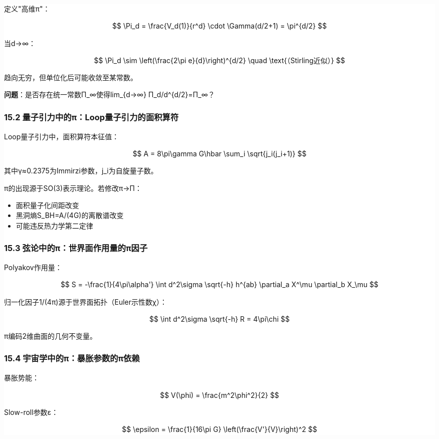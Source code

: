 定义"高维π"：

$$
\Pi_d = \frac{V_d(1)}{r^d} \cdot \Gamma(d/2+1) = \pi^{d/2}
$$

当d→∞：

$$
\Pi_d \sim \left(\frac{2\pi e}{d}\right)^{d/2} \quad \text{（Stirling近似）}
$$

趋向无穷，但单位化后可能收敛至某常数。

**问题**：是否存在统一常数Π_∞使得lim_{d→∞} Π_d/d^{d/2}=Π_∞？

### 15.2 量子引力中的π：Loop量子引力的面积算符

Loop量子引力中，面积算符本征值：

$$
A = 8\pi\gamma G\hbar \sum_i \sqrt{j_i(j_i+1)}
$$

其中γ≈0.2375为Immirzi参数，j_i为自旋量子数。

π的出现源于SO(3)表示理论。若修改π→Π：
- 面积量子化间距改变
- 黑洞熵S_BH=A/(4G)的离散谱改变
- 可能违反热力学第二定律

### 15.3 弦论中的π：世界面作用量的π因子

Polyakov作用量：

$$
S = -\frac{1}{4\pi\alpha'} \int d^2\sigma \sqrt{-h} h^{ab} \partial_a X^\mu \partial_b X_\mu
$$

归一化因子1/(4π)源于世界面拓扑（Euler示性数χ）：

$$
\int d^2\sigma \sqrt{-h} R = 4\pi\chi
$$

π编码2维曲面的几何不变量。

### 15.4 宇宙学中的π：暴胀参数的π依赖

暴胀势能：

$$
V(\phi) = \frac{m^2\phi^2}{2}
$$

Slow-roll参数ε：

$$
\epsilon = \frac{1}{16\pi G} \left(\frac{V'}{V}\right)^2
$$
